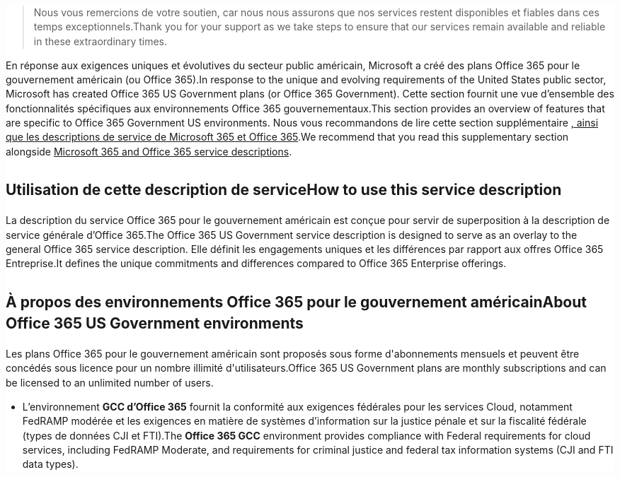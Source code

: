 > 
><span data-ttu-id="8ad5a-112">Nous vous remercions de votre soutien, car nous nous assurons que nos services restent disponibles et fiables dans ces temps exceptionnels.</span><span class="sxs-lookup"><span data-stu-id="8ad5a-112">Thank you for your support as we take steps to ensure that our services remain available and reliable in these extraordinary times.</span></span><br/> 

<span data-ttu-id="8ad5a-113">En réponse aux exigences uniques et évolutives du secteur public américain, Microsoft a créé des plans Office 365 pour le gouvernement américain (ou Office 365).</span><span class="sxs-lookup"><span data-stu-id="8ad5a-113">In response to the unique and evolving requirements of the United States public sector, Microsoft has created Office 365 US Government plans (or Office 365 Government).</span></span> <span data-ttu-id="8ad5a-114">Cette section fournit une vue d’ensemble des fonctionnalités spécifiques aux environnements Office 365 gouvernementaux.</span><span class="sxs-lookup"><span data-stu-id="8ad5a-114">This section provides an overview of features that are specific to Office 365 Government US environments.</span></span> <span data-ttu-id="8ad5a-115">Nous vous recommandons de lire cette section supplémentaire [, ainsi que les descriptions de service de Microsoft 365 et Office 365](../../office-365-service-descriptions-technet-library.md).</span><span class="sxs-lookup"><span data-stu-id="8ad5a-115">We recommend that you read this supplementary section alongside [Microsoft 365 and Office 365 service descriptions](../../office-365-service-descriptions-technet-library.md).</span></span>
  
## <a name="how-to-use-this-service-description"></a><span data-ttu-id="8ad5a-116">Utilisation de cette description de service</span><span class="sxs-lookup"><span data-stu-id="8ad5a-116">How to use this service description</span></span>

<span data-ttu-id="8ad5a-117">La description du service Office 365 pour le gouvernement américain est conçue pour servir de superposition à la description de service générale d’Office 365.</span><span class="sxs-lookup"><span data-stu-id="8ad5a-117">The Office 365 US Government service description is designed to serve as an overlay to the general Office 365 service description.</span></span> <span data-ttu-id="8ad5a-118">Elle définit les engagements uniques et les différences par rapport aux offres Office 365 Entreprise.</span><span class="sxs-lookup"><span data-stu-id="8ad5a-118">It defines the unique commitments and differences compared to Office 365 Enterprise offerings.</span></span>
  
## <a name="about-office-365-us-government-environments"></a><span data-ttu-id="8ad5a-119">À propos des environnements Office 365 pour le gouvernement américain</span><span class="sxs-lookup"><span data-stu-id="8ad5a-119">About Office 365 US Government environments</span></span>

<span data-ttu-id="8ad5a-120">Les plans Office 365 pour le gouvernement américain sont proposés sous forme d'abonnements mensuels et peuvent être concédés sous licence pour un nombre illimité d'utilisateurs.</span><span class="sxs-lookup"><span data-stu-id="8ad5a-120">Office 365 US Government plans are monthly subscriptions and can be licensed to an unlimited number of users.</span></span> 
  
- <span data-ttu-id="8ad5a-121">L’environnement **GCC d’Office 365** fournit la conformité aux exigences fédérales pour les services Cloud, notamment FedRAMP modérée et les exigences en matière de systèmes d’information sur la justice pénale et sur la fiscalité fédérale (types de données CJI et FTI).</span><span class="sxs-lookup"><span data-stu-id="8ad5a-121">The **Office 365 GCC** environment provides compliance with Federal requirements for cloud services, including FedRAMP Moderate, and requirements for criminal justice and federal tax information systems (CJI and FTI data types).</span></span> 
    